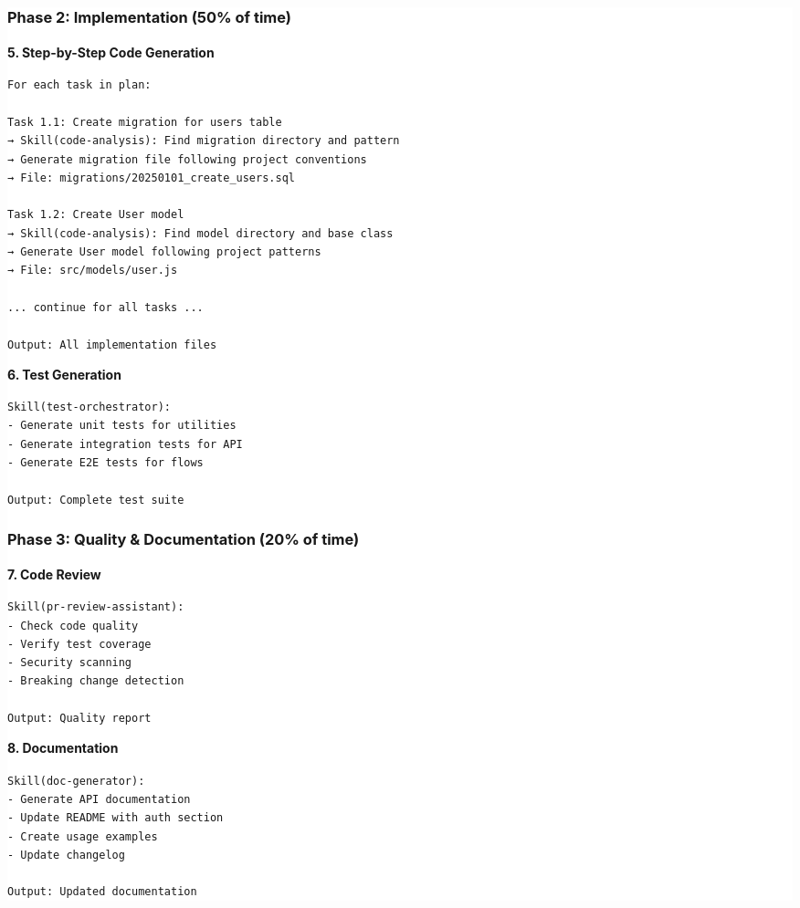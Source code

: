 ### Phase 2: Implementation (50% of time)

**5. Step-by-Step Code Generation**
```
For each task in plan:

Task 1.1: Create migration for users table
→ Skill(code-analysis): Find migration directory and pattern
→ Generate migration file following project conventions
→ File: migrations/20250101_create_users.sql

Task 1.2: Create User model
→ Skill(code-analysis): Find model directory and base class
→ Generate User model following project patterns
→ File: src/models/user.js

... continue for all tasks ...

Output: All implementation files
```

**6. Test Generation**
```
Skill(test-orchestrator):
- Generate unit tests for utilities
- Generate integration tests for API
- Generate E2E tests for flows

Output: Complete test suite
```

### Phase 3: Quality & Documentation (20% of time)

**7. Code Review**
```
Skill(pr-review-assistant):
- Check code quality
- Verify test coverage
- Security scanning
- Breaking change detection

Output: Quality report
```

**8. Documentation**
```
Skill(doc-generator):
- Generate API documentation
- Update README with auth section
- Create usage examples
- Update changelog

Output: Updated documentation
```
